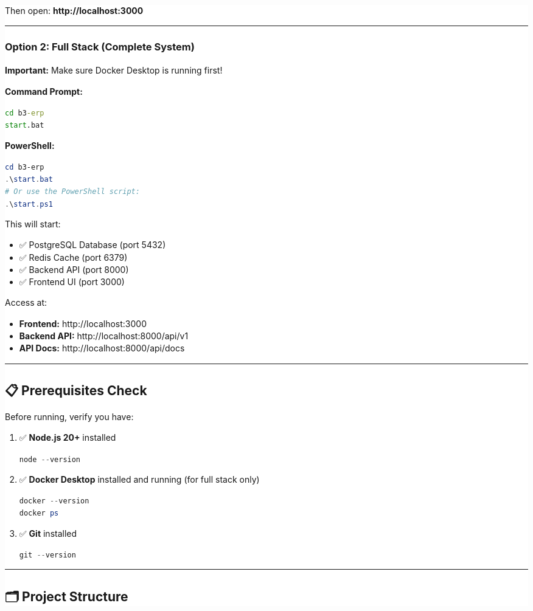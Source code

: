 Then open: **http://localhost:3000**

---

### Option 2: Full Stack (Complete System)
**Important:** Make sure Docker Desktop is running first!

**Command Prompt:**
```cmd
cd b3-erp
start.bat
```

**PowerShell:**
```powershell
cd b3-erp
.\start.bat
# Or use the PowerShell script:
.\start.ps1
```

This will start:
- ✅ PostgreSQL Database (port 5432)
- ✅ Redis Cache (port 6379)
- ✅ Backend API (port 8000)
- ✅ Frontend UI (port 3000)

Access at:
- **Frontend:** http://localhost:3000
- **Backend API:** http://localhost:8000/api/v1
- **API Docs:** http://localhost:8000/api/docs

---

## 📋 Prerequisites Check

Before running, verify you have:

1. ✅ **Node.js 20+** installed
   ```powershell
   node --version
   ```

2. ✅ **Docker Desktop** installed and running (for full stack only)
   ```powershell
   docker --version
   docker ps
   ```

3. ✅ **Git** installed
   ```powershell
   git --version
   ```

---

## 🗂️ Project Structure
